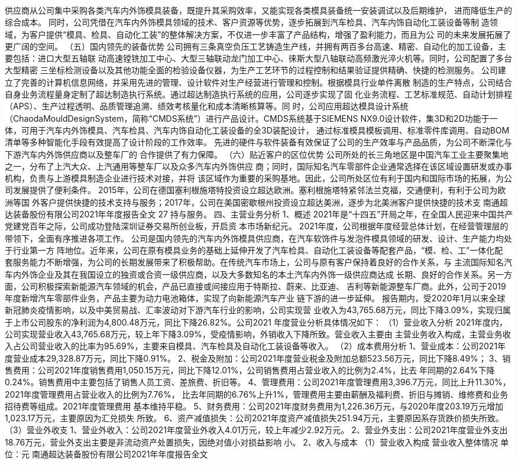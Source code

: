 供应商从公司集中采购各类汽车内外饰模具装备，既提升其采购效率，又能实现各类模具装备统一安装调试以及后期维护，
进而降低生产的综合成本。
同时，公司凭借在汽车内外饰模具领域的技术、客户资源等优势，逐步拓展到汽车检具、汽车内饰自动化工装设备等制
造领域，为客户提供“模具、检具、自动化工装”的整体解决方案，不仅进一步丰富了产品结构，增强了盈利能力，而且为公
司的未来发展拓展了更广阔的空间。
（五）国内领先的装备优势
公司拥有三条真空负压工艺铸造生产线，并拥有两百多台高速、精密、自动化的加工设备，主要包括：进口大型五轴联
动高速镗铣加工中心、大型三轴联动龙门加工中心、徕斯大型八轴联动高频激光淬火机等。同时，公司配置了多台大型精密
三坐标检测设备以及其他功能全面的检验设备仪器，为生产工艺环节的过程控制和结果验证提供精确、快捷的检测服务。
公司建立了完善的计算机信息网络，并采用先进的管理、设计软件对生产经营进行管理和控制。根据模具行业单件离散
制造的生产特点，公司结合自身业务流程量身定制了超达制造执行系统。通过超达制造执行系统的应用，公司逐步实现了固
化业务流程、工艺标准规范、自动计划排程（APS）、生产过程透明、品质管理追溯、绩效考核量化和成本清晰核算等。同
时，公司应用超达模具设计系统（ChaodaMouldDesignSystem，简称“CMDS系统”）进行产品设计。CMDS系统基于SIEMENS
NX9.0设计软件，集3D和2D功能于一体，可用于汽车内外饰模具、汽车检具、汽车内饰自动化工装设备的全3D装配设计，
通过标准模具模板调用、标准零件库调用、自动BOM清单等多种智能化手段有效提高了设计阶段的工作效率。
先进的硬件与软件装备有效保证了公司的生产效率与产品品质，为公司不断深化与下游汽车内外饰供应商以及整车厂的
合作提供了有力保障。
（六）贴近客户的区位优势
公司所处的长三角地区是中国汽车工业主要聚集地之一，分布了上汽大众、上汽通用等整车厂以及众多汽车内外饰供应
商；同时，国际知名汽车零部件企业通常选择在该区域设置研发或办事机构，负责与上游模具制造企业进行技术对接，并将
该区域作为重要的采购基地。因此，公司所处区位有利于国内和国际市场的拓展，为公司发展提供了便利条件。
2015年，公司在德国塞利根施塔特投资设立超达欧洲。塞利根施塔特紧邻法兰克福，交通便利，有利于公司为欧洲等国
外客户提供快捷的技术支持与服务；2017年，公司在美国密歇根州投资设立超达美洲，逐步为北美洲客户提供快捷的技术支
南通超达装备股份有限公司2021年年度报告全文
27
持与服务。
四、主营业务分析
1、概述
2021年是“十四五”开局之年，在全国人民迎来中国共产党建党百年之际，公司成功登陆深圳证券交易所创业板，开启资
本市场新纪元。
2021年度，公司根据年度经营总体计划，在经营管理层的带领下，全面有序推进各项工作。
公司是国内领先的汽车内外饰模具供应商，在汽车软饰件与发泡件模具领域的研发、设计、生产能力均处于行业第一方
阵地位。近年来，公司在原有模具业务的基础上延伸开发了汽车检具、自动化工装设备等配套产品，“模、检、工”一体化配
套服务能力不断增强，为公司的长期发展带来了积极帮助。在传统汽车市场上，公司与原有客户保持着良好的合作关系，与
主流国际知名汽车内外饰企业及其在我国设立的独资或合资一级供应商，以及大多数知名的本土汽车内外饰一级供应商达成
长期、良好的合作关系。另一方面，公司积极探索新能源汽车领域的机会，产品已直接或间接应用于特斯拉、蔚来、比亚迪、
吉利等新能源整车厂商。此外，公司于2019年度新增汽车零部件业务，产品主要为动力电池箱体，实现了向新能源汽车产业
链下游的进一步延伸。
报告期内，受2020年1月以来全球新冠肺炎疫情影响，以及中美贸易战、汇率波动对下游汽车行业的影响，公司实现营
业收入为43,765.68万元，同比下降3.09%，实现归属于上市公司股东的净利润为4,800.48万元，同比下降26.82%。公司2021
年度营业分析具体情况如下：
（1）营业收入分析
2021年度内，公司实现营业收入43,765.68万元，较上年下降3.09%，受疫情影响，外销收入下降所致。营业收入主要由
主营业务收入构成，主营业务收入占公司营业收入的比率为95.69%，主要来自模具、汽车检具及自动化工装设备等收入。
（2）成本费用分析
1、营业成本：公司2021年度营业成本29,328.87万元，同比下降0.91%。
2、税金及附加：公司2021年度营业税金及附加总额523.56万元，同比下降8.49%；
3、销售费用：公司2021年度销售费用1,050.15万元，同比下降12.01%，公司销售费用占营业收入的比例为2.4%，比去
年同期的2.64%下降0.24%。销售费用中主要包括了销售人员工资、差旅费、折旧等。
4、管理费用：公司2021年度管理费用3,396.7万元，同比上升11.30%，2021年度管理费用占营业收入的比例为7.76%，
比去年同期的6.76%上升1%，管理费用主要由薪酬及福利费、折旧与摊销、维修费和业务招待费等组成。2021年度管理费用
基本维持平稳。
5、财务费用：公司2021年度财务费用为1,226.36万元，与2020年度203.19万元增加1,023.17万元，主要原因为汇兑损失
所致。
6、资产减值损失：公司2021年度资产减值损失251.94万元，主要原因系存货跌价损失所致。
（3）营业外收支
1、营业外收入：公司2021年度营业外收入4.01万元，较上年减少2.92万元。
2、营业外支出：公司2021年度营业外支出18.76万元，营业外支出主要是非流动资产处置损失，因绝对值小对损益影响
小。
2、收入与成本
（1）营业收入构成
营业收入整体情况
单位：元
南通超达装备股份有限公司2021年年度报告全文